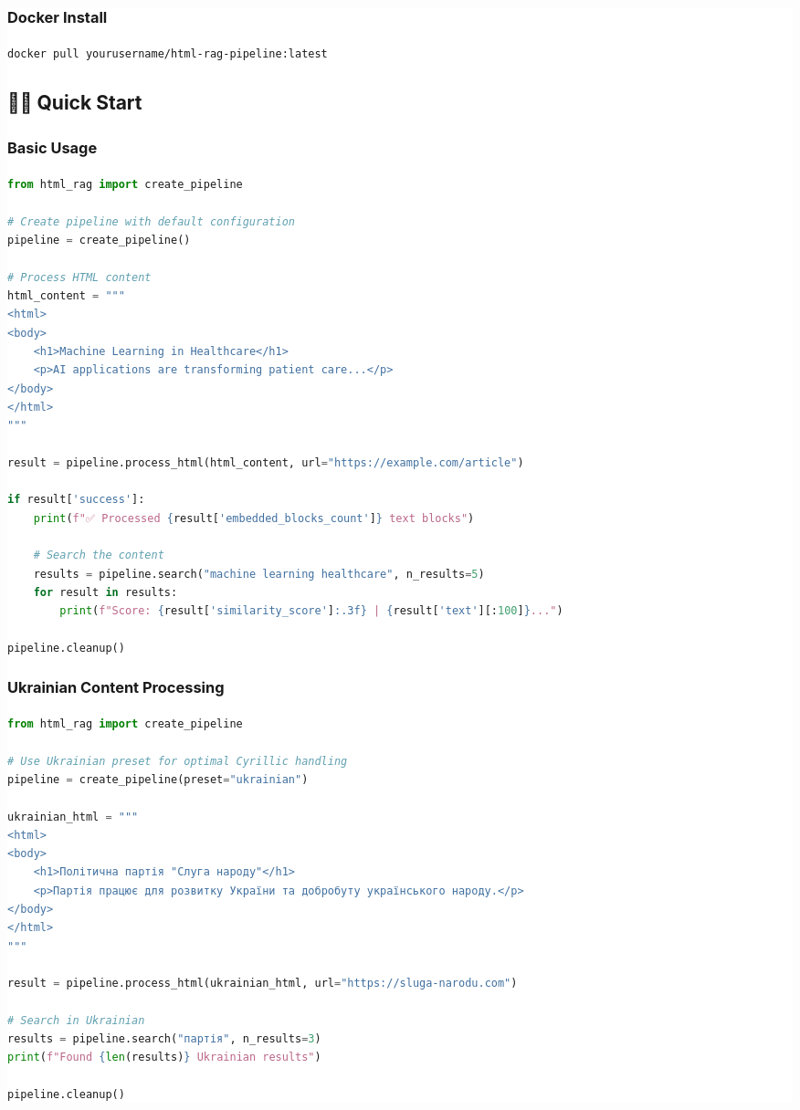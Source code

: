 ### Docker Install
```bash
docker pull yourusername/html-rag-pipeline:latest
```

## 🏃‍♂️ Quick Start

### Basic Usage

```python
from html_rag import create_pipeline

# Create pipeline with default configuration
pipeline = create_pipeline()

# Process HTML content
html_content = """
<html>
<body>
    <h1>Machine Learning in Healthcare</h1>
    <p>AI applications are transforming patient care...</p>
</body>
</html>
"""

result = pipeline.process_html(html_content, url="https://example.com/article")

if result['success']:
    print(f"✅ Processed {result['embedded_blocks_count']} text blocks")
    
    # Search the content
    results = pipeline.search("machine learning healthcare", n_results=5)
    for result in results:
        print(f"Score: {result['similarity_score']:.3f} | {result['text'][:100]}...")

pipeline.cleanup()
```

### Ukrainian Content Processing

```python
from html_rag import create_pipeline

# Use Ukrainian preset for optimal Cyrillic handling
pipeline = create_pipeline(preset="ukrainian")

ukrainian_html = """
<html>
<body>
    <h1>Політична партія "Слуга народу"</h1>
    <p>Партія працює для розвитку України та добробуту українського народу.</p>
</body>
</html>
"""

result = pipeline.process_html(ukrainian_html, url="https://sluga-narodu.com")

# Search in Ukrainian
results = pipeline.search("партія", n_results=3)
print(f"Found {len(results)} Ukrainian results")

pipeline.cleanup()
```
